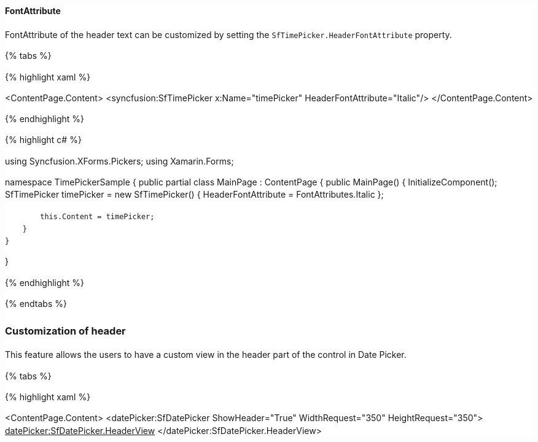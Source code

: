 #### FontAttribute

FontAttribute of the header text can be customized by setting the `SfTimePicker.HeaderFontAttribute` property.

{% tabs %}

{% highlight xaml %}

<?xml version="1.0" encoding="utf-8" ?>
<ContentPage xmlns="http://xamarin.com/schemas/2014/forms"
             xmlns:x="http://schemas.microsoft.com/winfx/2009/xaml"
             xmlns:local="clr-namespace:TimePickerSample"
             xmlns:syncfusion="clr-namespace:Syncfusion.XForms.Pickers;assembly=Syncfusion.SfPicker.XForms"
             x:Class="TimePickerSample.MainPage">
    <ContentPage.Content>
        <syncfusion:SfTimePicker x:Name="timePicker"
                                 HeaderFontAttribute="Italic"/>
    </ContentPage.Content>
</ContentPage>

{% endhighlight %}

{% highlight c# %}

using Syncfusion.XForms.Pickers;
using Xamarin.Forms;

namespace TimePickerSample
{
    public partial class MainPage : ContentPage
    {
        public MainPage()
        {
            InitializeComponent();
            SfTimePicker timePicker = new SfTimePicker()
            {
                HeaderFontAttribute = FontAttributes.Italic
            };

            this.Content = timePicker;
        }
    }
}

{% endhighlight %}

{% endtabs %}

### Customization of header

This feature allows the users to have a custom view in the header part of the control in Date Picker.

{% tabs %}

{% highlight xaml %}

<ContentPage.Content>
        <StackLayout>
            <datePicker:SfDatePicker
                ShowHeader="True"
                WidthRequest="350"
                HeightRequest="350">
                <datePicker:SfDatePicker.HeaderView>
                    <StackLayout>
                        <Label Text="Select Date" HorizontalTextAlignment="Center" FontSize="Medium" FontAttributes="Italic"/>
                    </StackLayout>
                </datePicker:SfDatePicker.HeaderView>